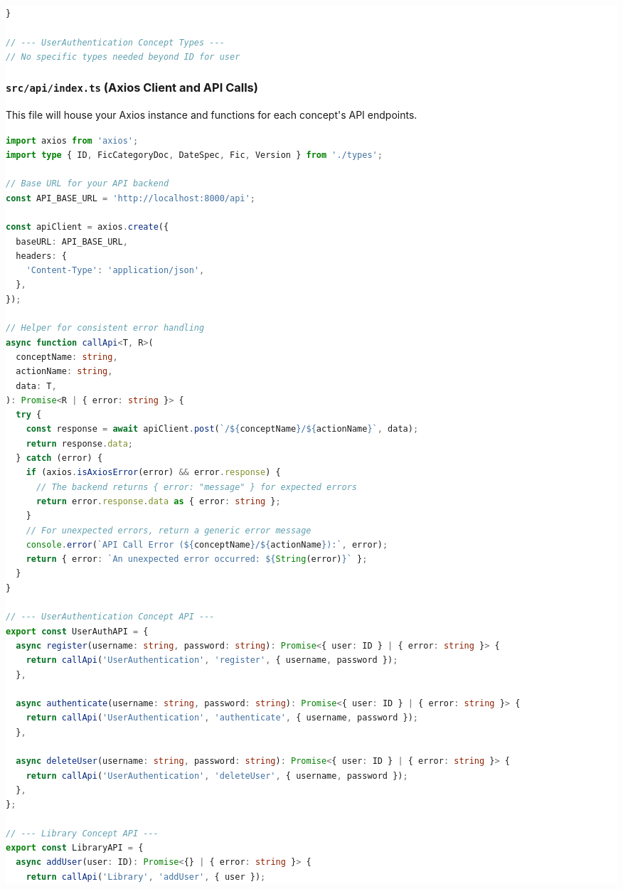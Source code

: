 ```typescript
}

// --- UserAuthentication Concept Types ---
// No specific types needed beyond ID for user
```

### `src/api/index.ts` (Axios Client and API Calls)

This file will house your Axios instance and functions for each concept's API endpoints.

```typescript
import axios from 'axios';
import type { ID, FicCategoryDoc, DateSpec, Fic, Version } from './types';

// Base URL for your API backend
const API_BASE_URL = 'http://localhost:8000/api';

const apiClient = axios.create({
  baseURL: API_BASE_URL,
  headers: {
    'Content-Type': 'application/json',
  },
});

// Helper for consistent error handling
async function callApi<T, R>(
  conceptName: string,
  actionName: string,
  data: T,
): Promise<R | { error: string }> {
  try {
    const response = await apiClient.post(`/${conceptName}/${actionName}`, data);
    return response.data;
  } catch (error) {
    if (axios.isAxiosError(error) && error.response) {
      // The backend returns { error: "message" } for expected errors
      return error.response.data as { error: string };
    }
    // For unexpected errors, return a generic error message
    console.error(`API Call Error (${conceptName}/${actionName}):`, error);
    return { error: `An unexpected error occurred: ${String(error)}` };
  }
}

// --- UserAuthentication Concept API ---
export const UserAuthAPI = {
  async register(username: string, password: string): Promise<{ user: ID } | { error: string }> {
    return callApi('UserAuthentication', 'register', { username, password });
  },

  async authenticate(username: string, password: string): Promise<{ user: ID } | { error: string }> {
    return callApi('UserAuthentication', 'authenticate', { username, password });
  },

  async deleteUser(username: string, password: string): Promise<{ user: ID } | { error: string }> {
    return callApi('UserAuthentication', 'deleteUser', { username, password });
  },
};

// --- Library Concept API ---
export const LibraryAPI = {
  async addUser(user: ID): Promise<{} | { error: string }> {
    return callApi('Library', 'addUser', { user });
```